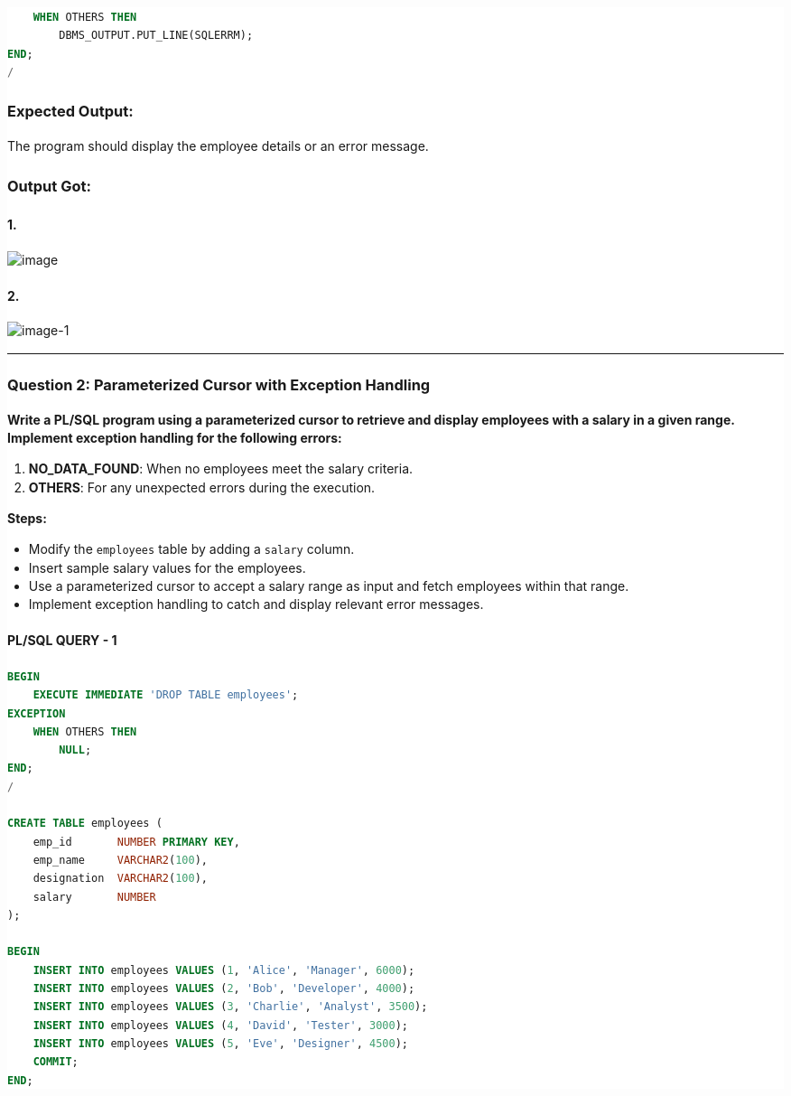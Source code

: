 ``` SQL
    WHEN OTHERS THEN
        DBMS_OUTPUT.PUT_LINE(SQLERRM);
END;
/
```
### Expected Output:  
The program should display the employee details or an error message.

### Output Got:

#### 1.

![image](https://github.com/user-attachments/assets/6a92cc7f-b066-4d72-8eb4-c1a91349a863)


#### 2.

![image-1](https://github.com/user-attachments/assets/a47137b0-77b9-4591-91b7-24123e1d397f)

---


### **Question 2: Parameterized Cursor with Exception Handling**

**Write a PL/SQL program using a parameterized cursor to retrieve and display employees with a salary in a given range. Implement exception handling for the following errors:**

1. **NO_DATA_FOUND**: When no employees meet the salary criteria.
2. **OTHERS**: For any unexpected errors during the execution.

**Steps:**

- Modify the `employees` table by adding a `salary` column.
- Insert sample salary values for the employees.
- Use a parameterized cursor to accept a salary range as input and fetch employees within that range.
- Implement exception handling to catch and display relevant error messages.

#### PL/SQL QUERY - 1

``` SQL
BEGIN
    EXECUTE IMMEDIATE 'DROP TABLE employees';
EXCEPTION
    WHEN OTHERS THEN
        NULL; 
END;
/

CREATE TABLE employees (
    emp_id       NUMBER PRIMARY KEY,
    emp_name     VARCHAR2(100),
    designation  VARCHAR2(100),
    salary       NUMBER
);

BEGIN
    INSERT INTO employees VALUES (1, 'Alice', 'Manager', 6000);
    INSERT INTO employees VALUES (2, 'Bob', 'Developer', 4000);
    INSERT INTO employees VALUES (3, 'Charlie', 'Analyst', 3500);
    INSERT INTO employees VALUES (4, 'David', 'Tester', 3000);
    INSERT INTO employees VALUES (5, 'Eve', 'Designer', 4500);
    COMMIT;
END;
```